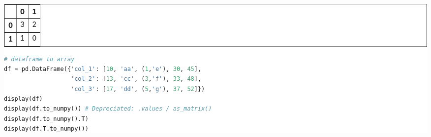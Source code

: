 

<div>
<style scoped>
    .dataframe tbody tr th:only-of-type {
        vertical-align: middle;
    }

    .dataframe tbody tr th {
        vertical-align: top;
    }

    .dataframe thead th {
        text-align: right;
    }
</style>
<table border="1" class="dataframe">
  <thead>
    <tr style="text-align: right;">
      <th></th>
      <th>0</th>
      <th>1</th>
    </tr>
  </thead>
  <tbody>
    <tr>
      <th>0</th>
      <td>3</td>
      <td>2</td>
    </tr>
    <tr>
      <th>1</th>
      <td>1</td>
      <td>0</td>
    </tr>
  </tbody>
</table>
</div>



```python
# dataframe to array
df = pd.DataFrame({'col_1': [10, 'aa', (1,'e'), 30, 45],
                   'col_2': [13, 'cc', (3,'f'), 33, 48],
                   'col_3': [17, 'dd', (5,'g'), 37, 52]})
display(df)
display(df.to_numpy()) # Depreciated: .values / as_matrix()
display(df.to_numpy().T) 
display(df.T.to_numpy()) 
```


<div>
<style scoped>
    .dataframe tbody tr th:only-of-type {
        vertical-align: middle;
    }
